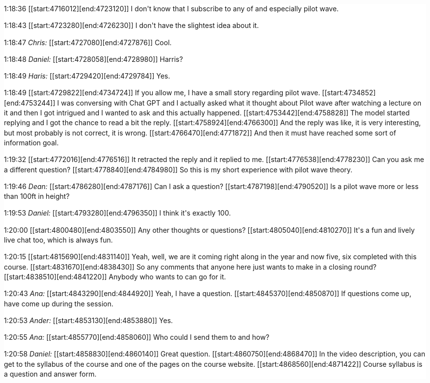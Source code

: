1:18:36 [[start:4716012][end:4723120]] I don't know that I subscribe to any of and especially pilot wave.

1:18:43 [[start:4723280][end:4726230]] I don't have the slightest idea about it.

1:18:47 _Chris:_
[[start:4727080][end:4727876]] Cool.

1:18:48 _Daniel:_
[[start:4728058][end:4728980]] Harris?

1:18:49 _Haris:_
[[start:4729420][end:4729784]] Yes.

1:18:49 [[start:4729822][end:4734724]] If you allow me, I have a small story regarding pilot wave.
[[start:4734852][end:4753244]] I was conversing with Chat GPT and I actually asked what it thought about Pilot wave after watching a lecture on it and then I got intrigued and I wanted to ask and this actually happened.
[[start:4753442][end:4758828]] The model started replying and I got the chance to read a bit the reply.
[[start:4758924][end:4766300]] And the reply was like, it is very interesting, but most probably is not correct, it is wrong.
[[start:4766470][end:4771872]] And then it must have reached some sort of information goal.

1:19:32 [[start:4772016][end:4776516]] It retracted the reply and it replied to me.
[[start:4776538][end:4778230]] Can you ask me a different question?
[[start:4778840][end:4784980]] So this is my short experience with pilot wave theory.

1:19:46 _Dean:_
[[start:4786280][end:4787176]] Can I ask a question?
[[start:4787198][end:4790520]] Is a pilot wave more or less than 100ft in height?

1:19:53 _Daniel:_
[[start:4793280][end:4796350]] I think it's exactly 100.

1:20:00 [[start:4800480][end:4803550]] Any other thoughts or questions?
[[start:4805040][end:4810270]] It's a fun and lively live chat too, which is always fun.

1:20:15 [[start:4815690][end:4831140]] Yeah, well, we are it coming right along in the year and now five, six completed with this course.
[[start:4831670][end:4838430]] So any comments that anyone here just wants to make in a closing round?
[[start:4838510][end:4841220]] Anybody who wants to can go for it.

1:20:43 _Ana:_
[[start:4843290][end:4844920]] Yeah, I have a question.
[[start:4845370][end:4850870]] If questions come up, have come up during the session.

1:20:53 _Ander:_
[[start:4853130][end:4853880]] Yes.

1:20:55 _Ana:_
[[start:4855770][end:4858060]] Who could I send them to and how?

1:20:58 _Daniel:_
[[start:4858830][end:4860140]] Great question.
[[start:4860750][end:4868470]] In the video description, you can get to the syllabus of the course and one of the pages on the course website.
[[start:4868560][end:4871422]] Course syllabus is a question and answer form.

